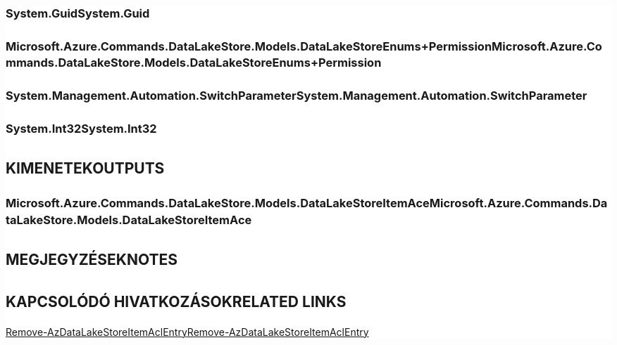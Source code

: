 ### <span data-ttu-id="70b5b-169">System.Guid</span><span class="sxs-lookup"><span data-stu-id="70b5b-169">System.Guid</span></span>

### <span data-ttu-id="70b5b-170">Microsoft.Azure.Commands.DataLakeStore.Models.DataLakeStoreEnums+Permission</span><span class="sxs-lookup"><span data-stu-id="70b5b-170">Microsoft.Azure.Commands.DataLakeStore.Models.DataLakeStoreEnums+Permission</span></span>

### <span data-ttu-id="70b5b-171">System.Management.Automation.SwitchParameter</span><span class="sxs-lookup"><span data-stu-id="70b5b-171">System.Management.Automation.SwitchParameter</span></span>

### <span data-ttu-id="70b5b-172">System.Int32</span><span class="sxs-lookup"><span data-stu-id="70b5b-172">System.Int32</span></span>

## <span data-ttu-id="70b5b-173">KIMENETEK</span><span class="sxs-lookup"><span data-stu-id="70b5b-173">OUTPUTS</span></span>

### <span data-ttu-id="70b5b-174">Microsoft.Azure.Commands.DataLakeStore.Models.DataLakeStoreItemAce</span><span class="sxs-lookup"><span data-stu-id="70b5b-174">Microsoft.Azure.Commands.DataLakeStore.Models.DataLakeStoreItemAce</span></span>

## <span data-ttu-id="70b5b-175">MEGJEGYZÉSEK</span><span class="sxs-lookup"><span data-stu-id="70b5b-175">NOTES</span></span>

## <span data-ttu-id="70b5b-176">KAPCSOLÓDÓ HIVATKOZÁSOK</span><span class="sxs-lookup"><span data-stu-id="70b5b-176">RELATED LINKS</span></span>

[<span data-ttu-id="70b5b-177">Remove-AzDataLakeStoreItemAclEntry</span><span class="sxs-lookup"><span data-stu-id="70b5b-177">Remove-AzDataLakeStoreItemAclEntry</span></span>](./Remove-AzDataLakeStoreItemAclEntry.md)


